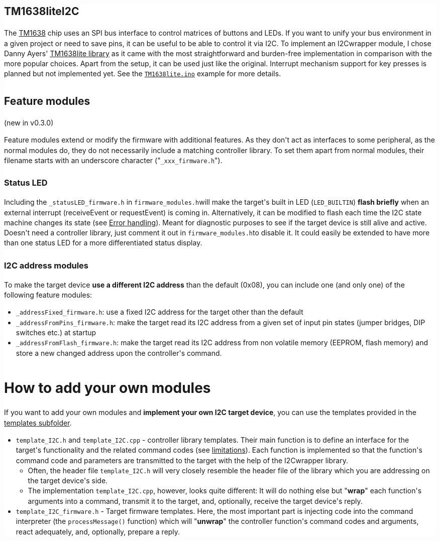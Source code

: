 ## TM1638liteI2C

The [TM1638](https://duckduckgo.com/?q=TM1638+datasheet) chip uses an SPI bus interface to control matrices of buttons and LEDs. If you want to unify your bus environment in a given project or need to save pins, it can be useful to be able to control it via I2C. To implement an I2Cwrapper module, I chose Danny Ayers' [TM1638lite library](https://github.com/danja/TM1638lite) as it came with the most straightforward and burden-free implementation in comparison with the more popular choices. Apart from the setup, it can be used just like the original. Interrupt mechanism support for key presses is planned but not implemented yet. See the [`TM1638lite.ino`](https://github.com/ftjuh/I2Cwrapper/blob/main/examples/TM1638lite/TM1638lite.ino) example for more details.

<a id="feature-modules"></a>

## Feature modules

(new in v0.3.0)

Feature modules extend or modify the firmware with additional features. As they don't act as interfaces to some peripheral, as the normal modules do, they do not necessarily include a matching controller library. To set them apart from normal modules, their filename starts with an underscore character ("`_xxx_firmware.h`").

### Status LED

Including the `_statusLED_firmware.h` in `firmware_modules.h`will make the target's built in LED (`LED_BUILTIN`) **flash briefly** when an external interrupt (receiveEvent or requestEvent) is coming in. Alternatively, it can be modified to flash each time the I2C state machine changes its state (see [Error handling](#error-handling)). Meant for diagnostic purposes to see if the target device is still alive and active. Doesn't need a controller library, just comment it out in `firmware_modules.h`to disable it. It could easily be extended to have more than one status LED for a more differentiated status display.

### I2C address modules

To make the target device **use a different I2C address** than the default (0x08), you can include one (and only one) of the following feature modules:

* `_addressFixed_firmware.h`: use a fixed I2C address for the target other than the default
* `_addressFromPins_firmware.h`: make the target read its I2C address from a given set of input pin states (jumper bridges, DIP switches etc.) at startup
* `_addressFromFlash_firmware.h`: make the target read its I2C address from non volatile memory (EEPROM, flash memory) and store a new changed address upon the controller's command.

<a id="how-to-add-new-modules"></a>

# How to add your own modules

If you want to add your own modules and **implement your own I2C target device**, you can use the templates provided in the [templates subfolder](https://github.com/ftjuh/I2Cwrapper/tree/main/templates).

- `template_I2C.h`  and `template_I2C.cpp` - controller library templates. Their main function is to define an interface for the target's functionality and the related command codes (see [limitations](#limitations-for-module-authors)). Each function is implemented so that the function's command code and parameters are transmitted to the target with the help of the I2Cwrapper library.
  - Often, the header file `template_I2C.h`  will very closely resemble the header file of the library which you are addressing on the target device's side.
  - The implementation  `template_I2C.cpp`, however, looks quite different: It will do nothing else but "**wrap**" each function's arguments into a command, transmit it to the target, and, optionally, receive the target device's reply.
- `template_I2C_firmware.h` - Target firmware templates. Here, the most important part is injecting code into the command interpreter (the `processMessage()` function) which will "**unwrap**" the controller function's command codes and arguments, react adequately, and, optionally, prepare a reply.
